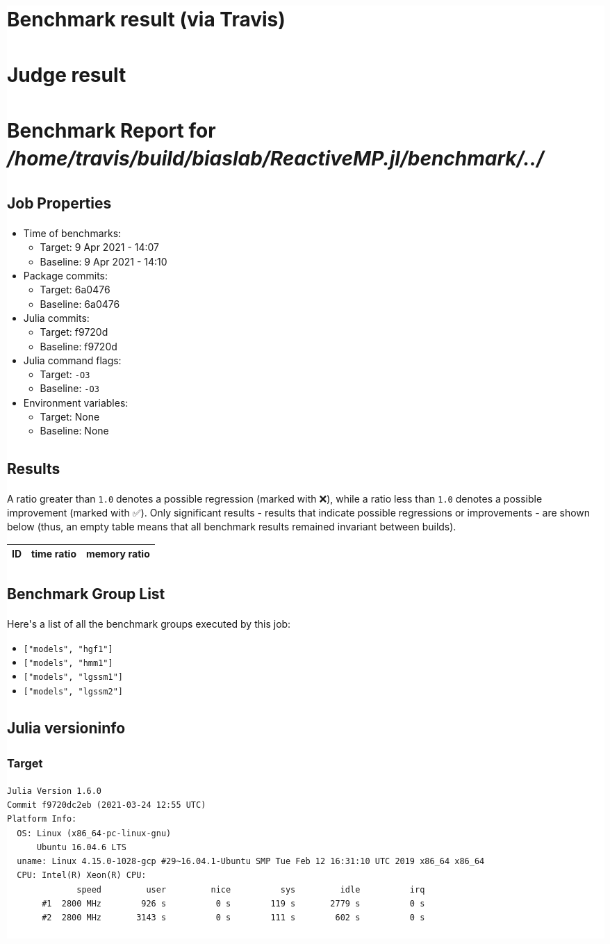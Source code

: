 # Benchmark result (via Travis)


# Judge result
# Benchmark Report for */home/travis/build/biaslab/ReactiveMP.jl/benchmark/../*

## Job Properties
* Time of benchmarks:
    - Target: 9 Apr 2021 - 14:07
    - Baseline: 9 Apr 2021 - 14:10
* Package commits:
    - Target: 6a0476
    - Baseline: 6a0476
* Julia commits:
    - Target: f9720d
    - Baseline: f9720d
* Julia command flags:
    - Target: `-O3`
    - Baseline: `-O3`
* Environment variables:
    - Target: None
    - Baseline: None

## Results
A ratio greater than `1.0` denotes a possible regression (marked with :x:), while a ratio less
than `1.0` denotes a possible improvement (marked with :white_check_mark:). Only significant results - results
that indicate possible regressions or improvements - are shown below (thus, an empty table means that all
benchmark results remained invariant between builds).

| ID                                      | time ratio | memory ratio |
|-----------------------------------------|------------|--------------|

## Benchmark Group List
Here's a list of all the benchmark groups executed by this job:

- `["models", "hgf1"]`
- `["models", "hmm1"]`
- `["models", "lgssm1"]`
- `["models", "lgssm2"]`

## Julia versioninfo

### Target
```
Julia Version 1.6.0
Commit f9720dc2eb (2021-03-24 12:55 UTC)
Platform Info:
  OS: Linux (x86_64-pc-linux-gnu)
      Ubuntu 16.04.6 LTS
  uname: Linux 4.15.0-1028-gcp #29~16.04.1-Ubuntu SMP Tue Feb 12 16:31:10 UTC 2019 x86_64 x86_64
  CPU: Intel(R) Xeon(R) CPU: 
              speed         user         nice          sys         idle          irq
       #1  2800 MHz        926 s          0 s        119 s       2779 s          0 s
       #2  2800 MHz       3143 s          0 s        111 s        602 s          0 s
       
```